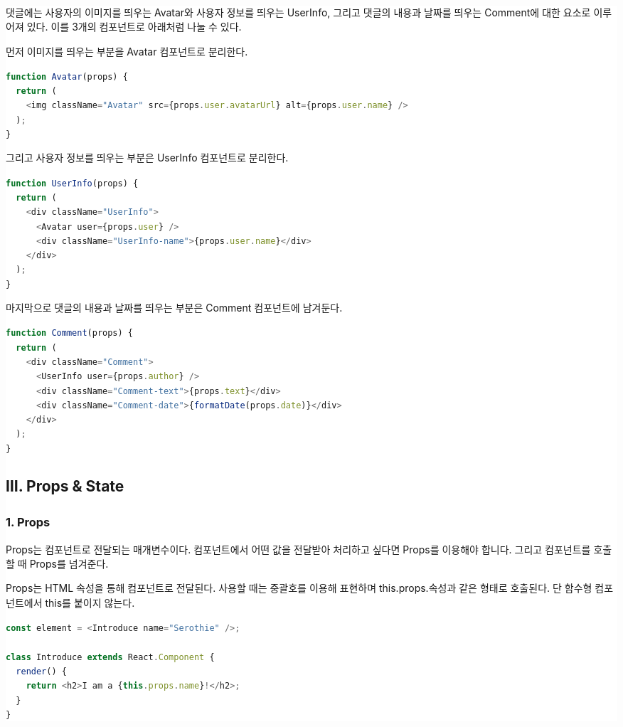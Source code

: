 
댓글에는 사용자의 이미지를 띄우는 Avatar와 사용자 정보를 띄우는 UserInfo, 그리고 댓글의 내용과 날짜를 띄우는 Comment에 대한 요소로 이루어져 있다. 이를 3개의 컴포넌트로 아래처럼 나눌 수 있다.

먼저 이미지를 띄우는 부분을 Avatar 컴포넌트로 분리한다.

```js
function Avatar(props) {
  return (
    <img className="Avatar" src={props.user.avatarUrl} alt={props.user.name} />
  );
}
```

그리고 사용자 정보를 띄우는 부분은 UserInfo 컴포넌트로 분리한다.

```js
function UserInfo(props) {
  return (
    <div className="UserInfo">
      <Avatar user={props.user} />
      <div className="UserInfo-name">{props.user.name}</div>
    </div>
  );
}
```

마지막으로 댓글의 내용과 날짜를 띄우는 부분은 Comment 컴포넌트에 남겨둔다.

```js
function Comment(props) {
  return (
    <div className="Comment">
      <UserInfo user={props.author} />
      <div className="Comment-text">{props.text}</div>
      <div className="Comment-date">{formatDate(props.date)}</div>
    </div>
  );
}
```

## Ⅲ. Props & State

### 1. Props

Props는 컴포넌트로 전달되는 매개변수이다. 컴포넌트에서 어떤 값을 전달받아 처리하고 싶다면 Props를 이용해야 합니다. 그리고 컴포넌트를 호출할 때 Props를 넘겨준다.

Props는 HTML 속성을 통해 컴포넌트로 전달된다. 사용할 때는 중괄호를 이용해 표현하며 this.props.속성과 같은 형태로 호출된다. 단 함수형 컴포넌트에서 this를 붙이지 않는다.

```js
const element = <Introduce name="Serothie" />;

class Introduce extends React.Component {
  render() {
    return <h2>I am a {this.props.name}!</h2>;
  }
}
```

